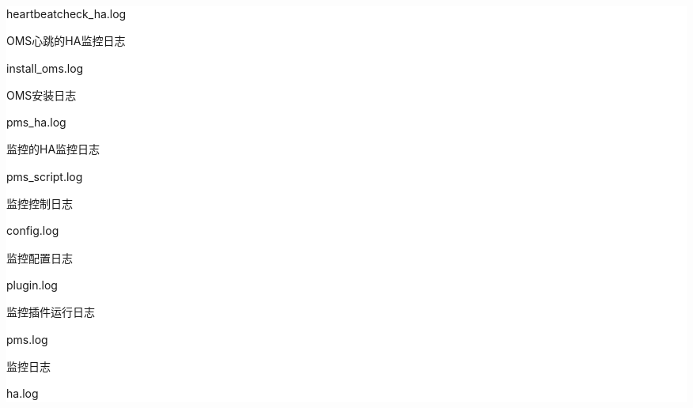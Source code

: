 <tr id="zh-cn_topic_0046736741_row46183066"><td class="cellrowborder" valign="top" headers="mcps1.2.4.1.1 "><p id="zh-cn_topic_0046736741_p49840843"><a name="zh-cn_topic_0046736741_p49840843"></a><a name="zh-cn_topic_0046736741_p49840843"></a>heartbeatcheck_ha.log</p>
</td>
<td class="cellrowborder" valign="top" headers="mcps1.2.4.1.2 "><p id="zh-cn_topic_0046736741_p10576514"><a name="zh-cn_topic_0046736741_p10576514"></a><a name="zh-cn_topic_0046736741_p10576514"></a>OMS心跳的HA监控日志</p>
</td>
</tr>
<tr id="zh-cn_topic_0046736741_row28079762"><td class="cellrowborder" valign="top" headers="mcps1.2.4.1.1 "><p id="zh-cn_topic_0046736741_p59868234"><a name="zh-cn_topic_0046736741_p59868234"></a><a name="zh-cn_topic_0046736741_p59868234"></a>install_oms.log</p>
</td>
<td class="cellrowborder" valign="top" headers="mcps1.2.4.1.2 "><p id="zh-cn_topic_0046736741_p17488762"><a name="zh-cn_topic_0046736741_p17488762"></a><a name="zh-cn_topic_0046736741_p17488762"></a>OMS安装日志</p>
</td>
</tr>
<tr id="zh-cn_topic_0046736741_row23181135"><td class="cellrowborder" valign="top" headers="mcps1.2.4.1.1 "><p id="zh-cn_topic_0046736741_p65732647"><a name="zh-cn_topic_0046736741_p65732647"></a><a name="zh-cn_topic_0046736741_p65732647"></a>pms_ha.log</p>
</td>
<td class="cellrowborder" valign="top" headers="mcps1.2.4.1.2 "><p id="zh-cn_topic_0046736741_p22744204"><a name="zh-cn_topic_0046736741_p22744204"></a><a name="zh-cn_topic_0046736741_p22744204"></a>监控的HA监控日志</p>
</td>
</tr>
<tr id="zh-cn_topic_0046736741_row3371246"><td class="cellrowborder" valign="top" headers="mcps1.2.4.1.1 "><p id="zh-cn_topic_0046736741_p4635537"><a name="zh-cn_topic_0046736741_p4635537"></a><a name="zh-cn_topic_0046736741_p4635537"></a>pms_script.log</p>
</td>
<td class="cellrowborder" valign="top" headers="mcps1.2.4.1.2 "><p id="zh-cn_topic_0046736741_p39934196"><a name="zh-cn_topic_0046736741_p39934196"></a><a name="zh-cn_topic_0046736741_p39934196"></a>监控控制日志</p>
</td>
</tr>
<tr id="zh-cn_topic_0046736741_row23863445"><td class="cellrowborder" valign="top" headers="mcps1.2.4.1.1 "><p id="zh-cn_topic_0046736741_p53890875"><a name="zh-cn_topic_0046736741_p53890875"></a><a name="zh-cn_topic_0046736741_p53890875"></a>config.log</p>
</td>
<td class="cellrowborder" valign="top" headers="mcps1.2.4.1.2 "><p id="zh-cn_topic_0046736741_p3084791"><a name="zh-cn_topic_0046736741_p3084791"></a><a name="zh-cn_topic_0046736741_p3084791"></a>监控配置日志</p>
</td>
</tr>
<tr id="row1887301515117"><td class="cellrowborder" valign="top" headers="mcps1.2.4.1.1 "><p id="p5231928315117"><a name="p5231928315117"></a><a name="p5231928315117"></a>plugin.log</p>
</td>
<td class="cellrowborder" valign="top" headers="mcps1.2.4.1.2 "><p id="p1000349815117"><a name="p1000349815117"></a><a name="p1000349815117"></a>监控插件运行日志</p>
</td>
</tr>
<tr id="zh-cn_topic_0046736741_row27763119"><td class="cellrowborder" valign="top" headers="mcps1.2.4.1.1 "><p id="zh-cn_topic_0046736741_p34220196"><a name="zh-cn_topic_0046736741_p34220196"></a><a name="zh-cn_topic_0046736741_p34220196"></a>pms.log</p>
</td>
<td class="cellrowborder" valign="top" headers="mcps1.2.4.1.2 "><p id="zh-cn_topic_0046736741_p20372514"><a name="zh-cn_topic_0046736741_p20372514"></a><a name="zh-cn_topic_0046736741_p20372514"></a>监控日志</p>
</td>
</tr>
<tr id="zh-cn_topic_0046736741_row49134899"><td class="cellrowborder" valign="top" headers="mcps1.2.4.1.1 "><p id="zh-cn_topic_0046736741_p20503888"><a name="zh-cn_topic_0046736741_p20503888"></a><a name="zh-cn_topic_0046736741_p20503888"></a>ha.log</p>